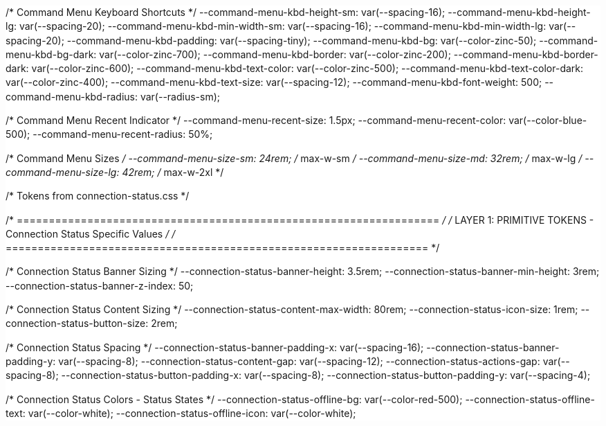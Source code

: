   /* Command Menu Keyboard Shortcuts */
  --command-menu-kbd-height-sm: var(--spacing-16);
  --command-menu-kbd-height-lg: var(--spacing-20);
  --command-menu-kbd-min-width-sm: var(--spacing-16);
  --command-menu-kbd-min-width-lg: var(--spacing-20);
  --command-menu-kbd-padding: var(--spacing-tiny);
  --command-menu-kbd-bg: var(--color-zinc-50);
  --command-menu-kbd-bg-dark: var(--color-zinc-700);
  --command-menu-kbd-border: var(--color-zinc-200);
  --command-menu-kbd-border-dark: var(--color-zinc-600);
  --command-menu-kbd-text-color: var(--color-zinc-500);
  --command-menu-kbd-text-color-dark: var(--color-zinc-400);
  --command-menu-kbd-text-size: var(--spacing-12);
  --command-menu-kbd-font-weight: 500;
  --command-menu-kbd-radius: var(--radius-sm);
  
  /* Command Menu Recent Indicator */
  --command-menu-recent-size: 1.5px;
  --command-menu-recent-color: var(--color-blue-500);
  --command-menu-recent-radius: 50%;
  
  /* Command Menu Sizes */
  --command-menu-size-sm: 24rem;    /* max-w-sm */
  --command-menu-size-md: 32rem;    /* max-w-lg */
  --command-menu-size-lg: 42rem;    /* max-w-2xl */

  /* Tokens from connection-status.css */

/* ================================================================== */
  /* LAYER 1: PRIMITIVE TOKENS - Connection Status Specific Values     */
  /* ================================================================== */

  /* Connection Status Banner Sizing */
  --connection-status-banner-height: 3.5rem;
  --connection-status-banner-min-height: 3rem;
  --connection-status-banner-z-index: 50;

  /* Connection Status Content Sizing */
  --connection-status-content-max-width: 80rem;
  --connection-status-icon-size: 1rem;
  --connection-status-button-size: 2rem;

  /* Connection Status Spacing */
  --connection-status-banner-padding-x: var(--spacing-16);
  --connection-status-banner-padding-y: var(--spacing-8);
  --connection-status-content-gap: var(--spacing-12);
  --connection-status-actions-gap: var(--spacing-8);
  --connection-status-button-padding-x: var(--spacing-8);
  --connection-status-button-padding-y: var(--spacing-4);

  /* Connection Status Colors - Status States */
  --connection-status-offline-bg: var(--color-red-500);
  --connection-status-offline-text: var(--color-white);
  --connection-status-offline-icon: var(--color-white);
